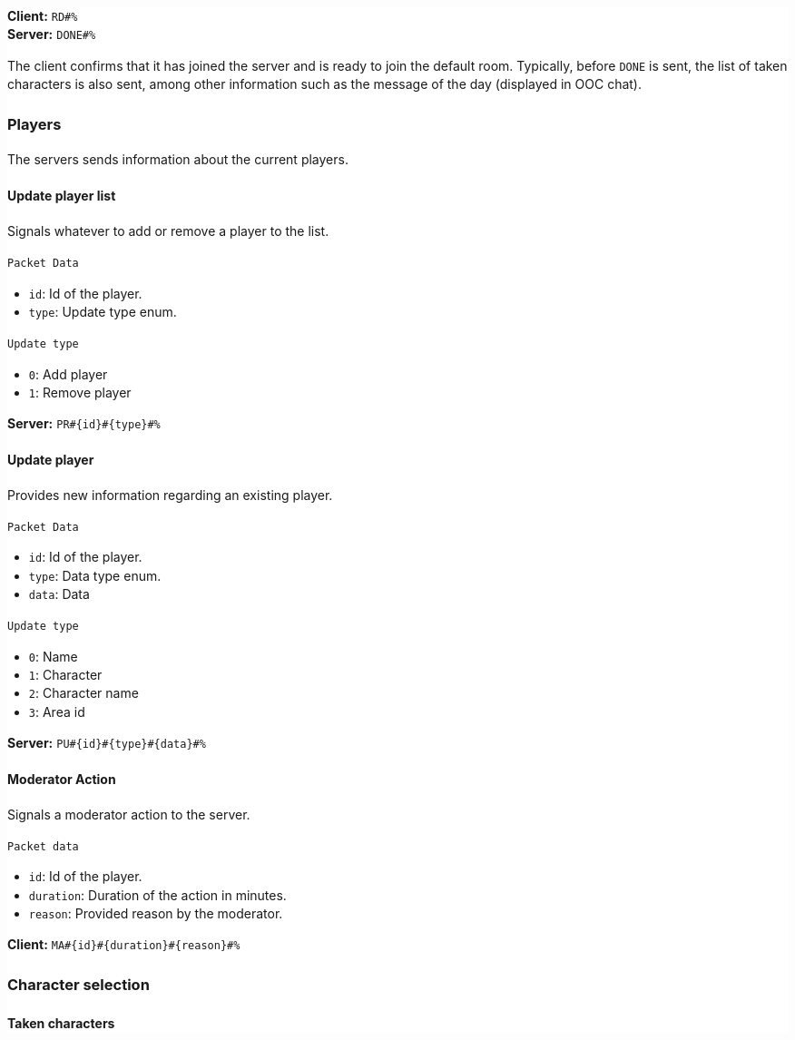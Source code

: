 **Client:** `RD#%`<br>
**Server:** `DONE#%`

The client confirms that it has joined the server and is ready to join the default room. Typically, before `DONE` is sent, the list of taken characters is also sent, among other information such as the message of the day (displayed in OOC chat).

### Players

The servers sends information about the current players.

#### Update player list

Signals whatever to add or remove a player to the list.

`Packet Data`
* `id`: Id of the player.
* `type`: Update type enum.

`Update type`
* `0`: Add player
* `1`: Remove player

**Server:** `PR#{id}#{type}#%`

#### Update player

Provides new information regarding an existing player.

`Packet Data`
* `id`: Id of the player.
* `type`: Data type enum.
* `data`: Data

`Update type`
* `0`: Name
* `1`: Character
* `2`: Character name
* `3`: Area id

**Server:** `PU#{id}#{type}#{data}#%`

#### Moderator Action

Signals a moderator action to the server.

`Packet data`
* `id`: Id of the player.
* `duration`: Duration of the action in minutes.
* `reason`: Provided reason by the moderator.

**Client:** `MA#{id}#{duration}#{reason}#%`

### Character selection

#### Taken characters
